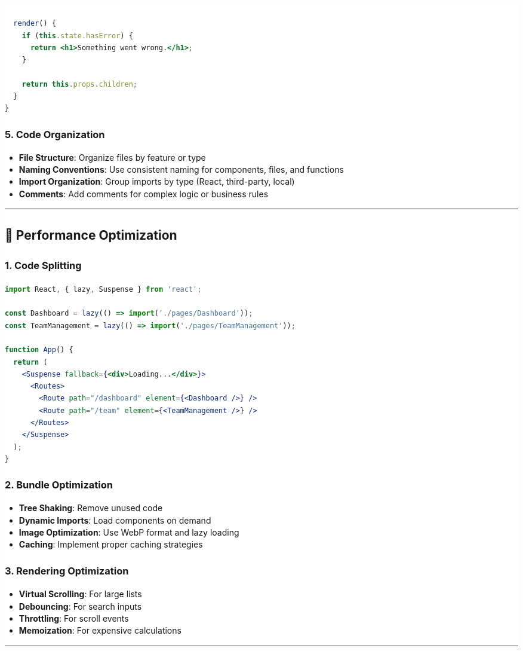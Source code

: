 ```jsx

  render() {
    if (this.state.hasError) {
      return <h1>Something went wrong.</h1>;
    }

    return this.props.children;
  }
}
```

### 5. Code Organization
- **File Structure**: Organize files by feature or type
- **Naming Conventions**: Use consistent naming for components, files, and functions
- **Import Organization**: Group imports by type (React, third-party, local)
- **Comments**: Add comments for complex logic or business rules

---

## 🚀 Performance Optimization

### 1. Code Splitting
```jsx
import React, { lazy, Suspense } from 'react';

const Dashboard = lazy(() => import('./pages/Dashboard'));
const TeamManagement = lazy(() => import('./pages/TeamManagement'));

function App() {
  return (
    <Suspense fallback={<div>Loading...</div>}>
      <Routes>
        <Route path="/dashboard" element={<Dashboard />} />
        <Route path="/team" element={<TeamManagement />} />
      </Routes>
    </Suspense>
  );
}
```

### 2. Bundle Optimization
- **Tree Shaking**: Remove unused code
- **Dynamic Imports**: Load components on demand
- **Image Optimization**: Use WebP format and lazy loading
- **Caching**: Implement proper caching strategies

### 3. Rendering Optimization
- **Virtual Scrolling**: For large lists
- **Debouncing**: For search inputs
- **Throttling**: For scroll events
- **Memoization**: For expensive calculations

---
